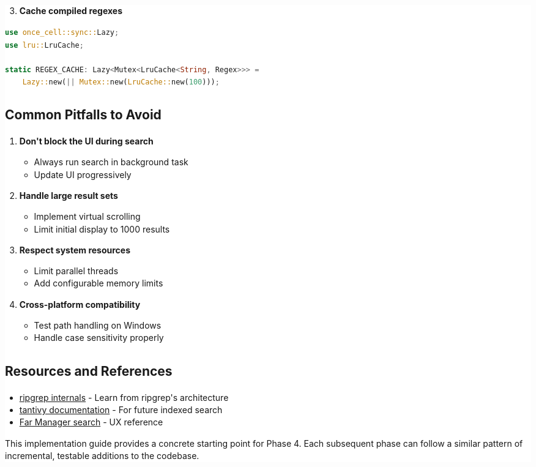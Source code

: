 3. **Cache compiled regexes**
```rust
use once_cell::sync::Lazy;
use lru::LruCache;

static REGEX_CACHE: Lazy<Mutex<LruCache<String, Regex>>> = 
    Lazy::new(|| Mutex::new(LruCache::new(100)));
```

## Common Pitfalls to Avoid

1. **Don't block the UI during search**
   - Always run search in background task
   - Update UI progressively

2. **Handle large result sets**
   - Implement virtual scrolling
   - Limit initial display to 1000 results

3. **Respect system resources**
   - Limit parallel threads
   - Add configurable memory limits

4. **Cross-platform compatibility**
   - Test path handling on Windows
   - Handle case sensitivity properly

## Resources and References

- [ripgrep internals](https://blog.burntsushi.net/ripgrep/) - Learn from ripgrep's architecture
- [tantivy documentation](https://docs.rs/tantivy/) - For future indexed search
- [Far Manager search](https://www.farmanager.com/eng/findfile.html) - UX reference

This implementation guide provides a concrete starting point for Phase 4. Each subsequent phase can follow a similar pattern of incremental, testable additions to the codebase.